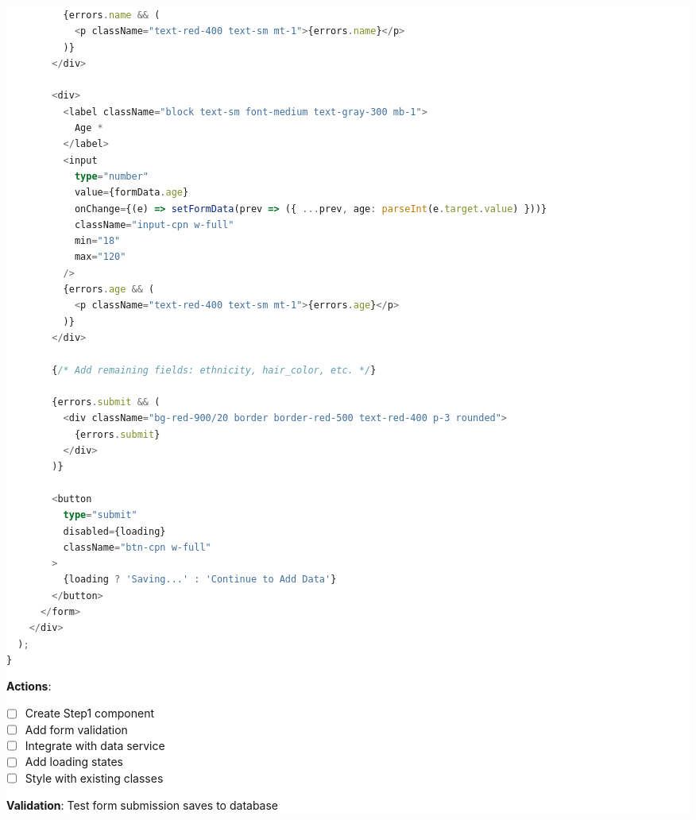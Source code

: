 ```typescript
          {errors.name && (
            <p className="text-red-400 text-sm mt-1">{errors.name}</p>
          )}
        </div>

        <div>
          <label className="block text-sm font-medium text-gray-300 mb-1">
            Age *
          </label>
          <input
            type="number"
            value={formData.age}
            onChange={(e) => setFormData(prev => ({ ...prev, age: parseInt(e.target.value) }))}
            className="input-cpn w-full"
            min="18"
            max="120"
          />
          {errors.age && (
            <p className="text-red-400 text-sm mt-1">{errors.age}</p>
          )}
        </div>

        {/* Add remaining fields: ethnicity, hair_color, etc. */}
        
        {errors.submit && (
          <div className="bg-red-900/20 border border-red-500 text-red-400 p-3 rounded">
            {errors.submit}
          </div>
        )}

        <button
          type="submit"
          disabled={loading}
          className="btn-cpn w-full"
        >
          {loading ? 'Saving...' : 'Continue to Add Data'}
        </button>
      </form>
    </div>
  );
}
```

**Actions**:
- [ ] Create Step1 component
- [ ] Add form validation
- [ ] Integrate with data service
- [ ] Add loading states
- [ ] Style with existing classes

**Validation**: Test form submission saves to database
